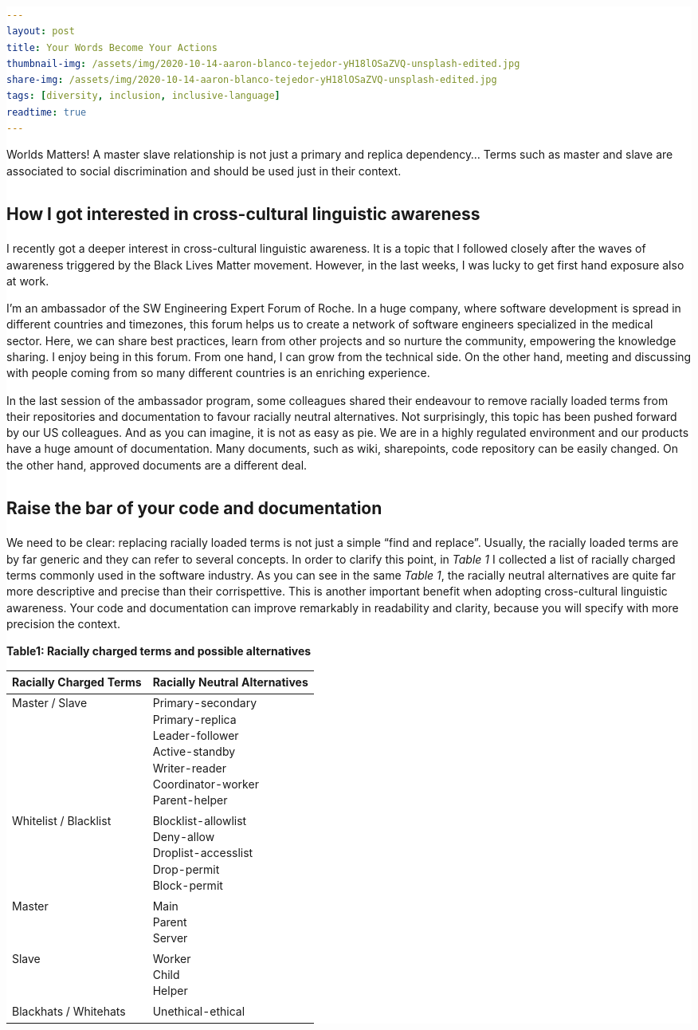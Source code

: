 ```yaml
---
layout: post
title: Your Words Become Your Actions
thumbnail-img: /assets/img/2020-10-14-aaron-blanco-tejedor-yH18lOSaZVQ-unsplash-edited.jpg
share-img: /assets/img/2020-10-14-aaron-blanco-tejedor-yH18lOSaZVQ-unsplash-edited.jpg
tags: [diversity, inclusion, inclusive-language]
readtime: true
---
```

Worlds Matters! A master slave relationship is not just a primary and replica dependency… Terms such as master and slave are associated to social discrimination and should be used just in their context. 

## How I got interested in cross-cultural linguistic awareness

I recently got a deeper interest in cross-cultural linguistic awareness. It is a topic that I followed closely after the waves of awareness triggered by the Black Lives Matter movement. However, in the last weeks, I was lucky to get first hand exposure also at work.
 
I’m an ambassador of the SW Engineering Expert Forum of Roche. In a huge company, where software development is spread in different countries and timezones, this forum helps us to create a network of software engineers specialized in the medical sector. Here, we can share best practices, learn from other projects and so nurture the community, empowering the knowledge sharing. I enjoy being in this forum. From one hand, I can grow from the technical side. On the other hand, meeting and discussing with people coming from so many different countries is an enriching experience. 

In the last session of the ambassador program, some colleagues shared their endeavour to remove racially loaded terms from their repositories and documentation to favour racially neutral alternatives. Not surprisingly, this topic has been pushed forward by our US colleagues. And as you can imagine, it is not as easy as pie. We are in a highly regulated environment and our products have a huge amount of documentation. Many documents, such as wiki, sharepoints, code repository can be easily changed. On the other hand, approved documents are a different deal.

## Raise the bar of your code and documentation

We need to be clear: replacing racially loaded terms is not just a simple “find and replace”. Usually, the racially loaded terms are by far generic and they can refer to several concepts. In order to clarify this point, in *Table 1* I collected a list of racially charged terms commonly used in the software industry. As you can see in the same *Table 1*, the racially neutral alternatives are quite far more descriptive and precise than their corrispettive. This is another important benefit when adopting cross-cultural linguistic awareness. Your code and documentation can improve remarkably in readability and clarity, because you will specify with more precision the context.

**Table1: Racially charged terms and possible alternatives**

| **Racially Charged Terms** | **Racially Neutral Alternatives**                            |
| -------------------------- | ------------------------------------------------------------ |
| Master / Slave             | Primary-secondary<br>Primary-replica<br>Leader-follower<br>Active-standby<br>Writer-reader<br>Coordinator-worker<br>Parent-helper |
| Whitelist / Blacklist      | Blocklist-allowlist<br>Deny-allow<br>Droplist-accesslist<br>Drop-permit<br>Block-permit |
| Master                     | Main<br>Parent<br>Server |
| Slave                      | Worker<br>Child<br>Helper |
| Blackhats / Whitehats      | Unethical-ethical |


[^1]: [ Change done by Los Angeles County:<br>](https://edition.cnn.com/2003/TECH/ptech/11/26/master.term.reut/index.html){:target="_blank"} https://edition.cnn.com/2003/TECH/ptech/11/26/master.term.reut/index.html 
[^2]: [ Change done by Django:<br>](https://code.djangoproject.com/ticket/22667){:target="_blank"} https://code.djangoproject.com/ticket/22667
[^3]: [ Change done by Drupal:<br>](https://www.drupal.org/project/drupal/issues/2275877){:target="_blank"} https://www.drupal.org/project/drupal/issues/2275877
[^4]: [ Change done by Microsoft's Roslyn .NET compiler:<br>](https://github.com/dotnet/roslyn/pull/3507/files){:target="_blank"} https://github.com/dotnet/roslyn/pull/3507/files
[^5]: [ Change done by ISC - Internet Systems Consortium:<br>](https://lists.isc.org/pipermail/bind-users/2020-June/103303.html){:target="_blank"} https://lists.isc.org/pipermail/bind-users/2020-June/103303.html
[^6]: [ Change done by Python:<br>](https://www.vice.com/en_us/article/8x7akv/masterslave-terminology-was-removed-from-python-programming-language){:target="_blank"} https://www.vice.com/en_us/article/8x7akv/masterslave-terminology-was-removed-from-python-programming-language
[^7]: [ Change done by Redis:<br>](https://github.com/antirez/redis/issues/5335){:target="_blank"} https://github.com/antirez/redis/issues/5335
[^8]: [ Change done by Chromium:<br>](https://bugs.chromium.org/p/chromium/issues/detail?id=981129#c16){:target="_blank"} https://bugs.chromium.org/p/chromium/issues/detail?id=981129#c16
[^9]: [ Change done by PostgreSQL:<br>](https://www.postgresql.org/message-id/flat/E393EC88-377F-4C59-A67A-69F2A38D17C7@yesql.se){:target="_blank"} https://www.postgresql.org/message-id/flat/E393EC88-377F-4C59-A67A-69F2A38D17C7@yesql.se
[^10]: [ Change done by National Security Cyber Center (NSCC):<br>](https://www.ncsc.gov.uk/blog-post/terminology-its-not-black-and-white){:target="_blank"} https://www.ncsc.gov.uk/blog-post/terminology-its-not-black-and-white
[^11]: [ Change done by Linkedin:<br>](https://twitter.com/gabrielcsapo/status/1269160583502327815){:target="_blank"} https://twitter.com/gabrielcsapo/status/1269160583502327815
[^12]: [ Change done by Github:<br>](https://github.com/github/renaming){:target="_blank"} https://github.com/github/renaming
[^13]: [ Change done by Twitter:<br>](https://www.cnet.com/news/twitter-engineers-replace-racially-loaded-tech-terms-like-master-slave/){:target="_blank"} https://www.cnet.com/news/twitter-engineers-replace-racially-loaded-tech-terms-like-master-slave/
[^14]: [ Change done by IBM:<br>](https://www.zdnet.com/article/ibm-microsoft-staff-rally-to-remove-racially-insensitive-language-from-products/){:target="_blank"} https://www.zdnet.com/article/ibm-microsoft-staff-rally-to-remove-racially-insensitive-language-from-products/
[^15]: [ Change done by IETF:<br>](https://tools.ietf.org/id/draft-knodel-terminology-02.html){:target="_blank"} https://tools.ietf.org/id/draft-knodel-terminology-02.html
[^16]: [ Change done by Google:<br>](https://android-review.googlesource.com/q/topic:%22soong_inclusive_language%22+(status:open%20OR%20status:merged)){:target="_blank"} https://android-review.googlesource.com/q/topic:%22soong_inclusive_language%22+(status:open%20OR%20status:merged)
[^17]: [ Change done by Go:<br>](https://go-review.googlesource.com/c/go/+/236857/){:target="_blank"} https://go-review.googlesource.com/c/go/+/236857/
[^18]: [ Change done by PHP:<br>](https://github.com/sebastianbergmann/phpunit/commit/8e9c76d33dab4095c9066072076f368193e4166d){:target="_blank"} https://github.com/sebastianbergmann/phpunit/commit/8e9c76d33dab4095c9066072076f368193e4166d
[^19]: [ Change done by Curl:<br>](https://github.com/curl/curl/pull/5546){:target="_blank"} https://github.com/curl/curl/pull/5546
[^20]: [ Change done by OpenZFS file storage manager:<br>](https://github.com/openzfs/zfs/pull/10435){:target="_blank"} https://github.com/openzfs/zfs/pull/10435
[^21]: [ Diversity & Inclusion at Roche](https://www.roche.com/careers/for_employees/diversity.htm){:target="_blank"} https://www.roche.com/careers/for_employees/diversity.htm 
[^22]: [ Master and slave: Tech terms face scrutiny amid anti-racism efforts](https://www.cnet.com/news/master-and-slave-tech-terms-face-scrutiny-amid-anti-racism-efforts/){:target="_blank"} https://www.cnet.com/news/master-and-slave-tech-terms-face-scrutiny-amid-anti-racism-efforts/